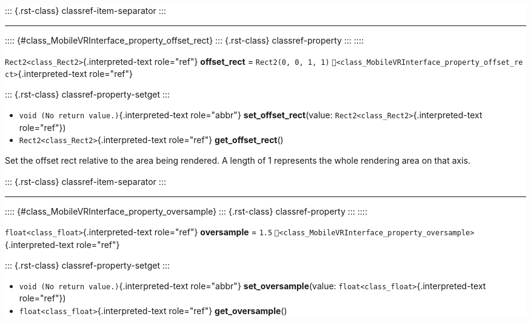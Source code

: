 ::: {.rst-class}
classref-item-separator
:::

------------------------------------------------------------------------

:::: {#class_MobileVRInterface_property_offset_rect}
::: {.rst-class}
classref-property
:::
::::

`Rect2<class_Rect2>`{.interpreted-text role="ref"} **offset_rect** =
`Rect2(0, 0, 1, 1)`
`🔗<class_MobileVRInterface_property_offset_rect>`{.interpreted-text
role="ref"}

::: {.rst-class}
classref-property-setget
:::

- `void (No return value.)`{.interpreted-text role="abbr"}
  **set_offset_rect**(value: `Rect2<class_Rect2>`{.interpreted-text
  role="ref"})
- `Rect2<class_Rect2>`{.interpreted-text role="ref"}
  **get_offset_rect**()

Set the offset rect relative to the area being rendered. A length of 1
represents the whole rendering area on that axis.

::: {.rst-class}
classref-item-separator
:::

------------------------------------------------------------------------

:::: {#class_MobileVRInterface_property_oversample}
::: {.rst-class}
classref-property
:::
::::

`float<class_float>`{.interpreted-text role="ref"} **oversample** =
`1.5`
`🔗<class_MobileVRInterface_property_oversample>`{.interpreted-text
role="ref"}

::: {.rst-class}
classref-property-setget
:::

- `void (No return value.)`{.interpreted-text role="abbr"}
  **set_oversample**(value: `float<class_float>`{.interpreted-text
  role="ref"})
- `float<class_float>`{.interpreted-text role="ref"}
  **get_oversample**()
